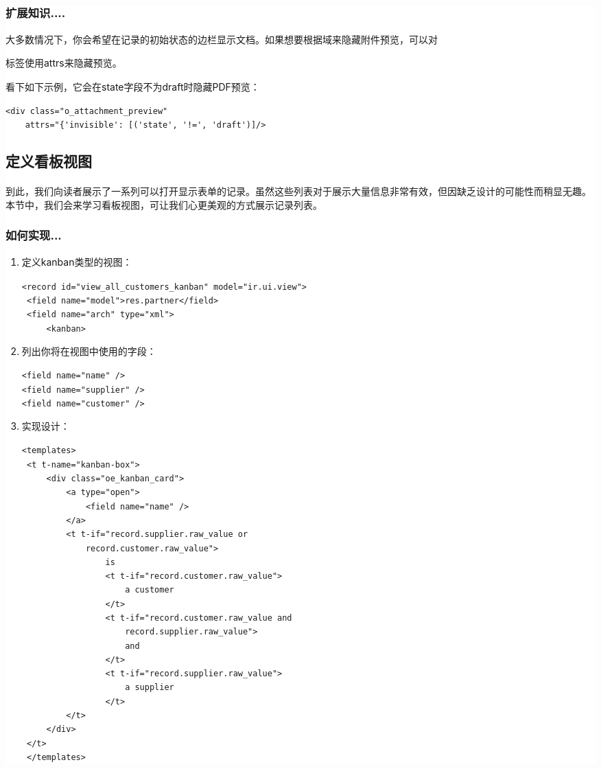 ### 扩展知识....

大多数情况下，你会希望在记录的初始状态的边栏显示文档。如果想要根据域来隐藏附件预览，可以对<div>标签使用attrs来隐藏预览。

看下如下示例，它会在state字段不为draft时隐藏PDF预览：

```
<div class="o_attachment_preview"
	attrs="{'invisible': [('state', '!=', 'draft')]/>
```

## 定义看板视图

到此，我们向读者展示了一系列可以打开显示表单的记录。虽然这些列表对于展示大量信息非常有效，但因缺乏设计的可能性而稍显无趣。本节中，我们会来学习看板视图，可让我们心更美观的方式展示记录列表。

### 如何实现...

1. 定义kanban类型的视图：

   ```
   <record id="view_all_customers_kanban" model="ir.ui.view">
   	<field name="model">res.partner</field>
   	<field name="arch" type="xml">
   		<kanban>
   ```

2. 列出你将在视图中使用的字段：

   ```
   <field name="name" />
   <field name="supplier" />
   <field name="customer" />
   ```

3. 实现设计：

   ```
   <templates>
   	<t t-name="kanban-box">
   		<div class="oe_kanban_card">
   			<a type="open">
   				<field name="name" />
   			</a>
   			<t t-if="record.supplier.raw_value or
   				record.customer.raw_value">
   					is
   					<t t-if="record.customer.raw_value">
   						a customer
   					</t>
   					<t t-if="record.customer.raw_value and
   						record.supplier.raw_value">
   						and
   					</t>
   					<t t-if="record.supplier.raw_value">
   						a supplier
   					</t>
   			</t> 
   		</div>
   	</t>
    </templates>
   ```
